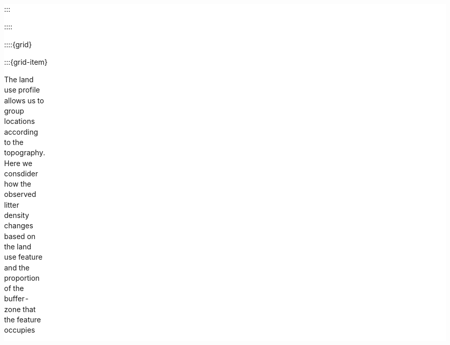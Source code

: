   </tbody>
</table>


</div>



:::

::::

::::{grid}

:::{grid-item}


<div>
<style type="text/css">
#T_102dc tr:nth-child(even) {
  background-color: rgba(139, 69, 19, 0.08);
}
#T_102dc tr:nth-child(odd) {
  background: #FFF;
}
#T_102dc tr {
  font-size: 12px;
}
#T_102dc th {
  background-color: #FFF;
  font-size: 14px;
  text-align: left;
  width: auto;
  word-break: keep-all;
}
#T_102dc td {
  padding: 4px;
  font-size: 12px;
  text-align: center;
}
#T_102dc table {
  border: 1px solid black;
  border-collapse: collapse;
}
#T_102dc  th {
  border: 1px solid black;
  border-collapse: collapse;
}
#T_102dc  tr {
  border: 1px solid black;
  border-collapse: collapse;
}
#T_102dc  td {
  border: 1px solid black;
  border-collapse: collapse;
}
#T_102dc caption {
  caption-side: top;
  font-size: 1em;
  text-align: left;
  margin-bottom: 10px;
}
</style>
<table id="T_102dc">
  <caption>
The land use profile allows us to group locations according to the topography. Here we consdider how the observed litter density changes based on the land use feature and the proportion of the buffer-zone that the feature occupies</caption>